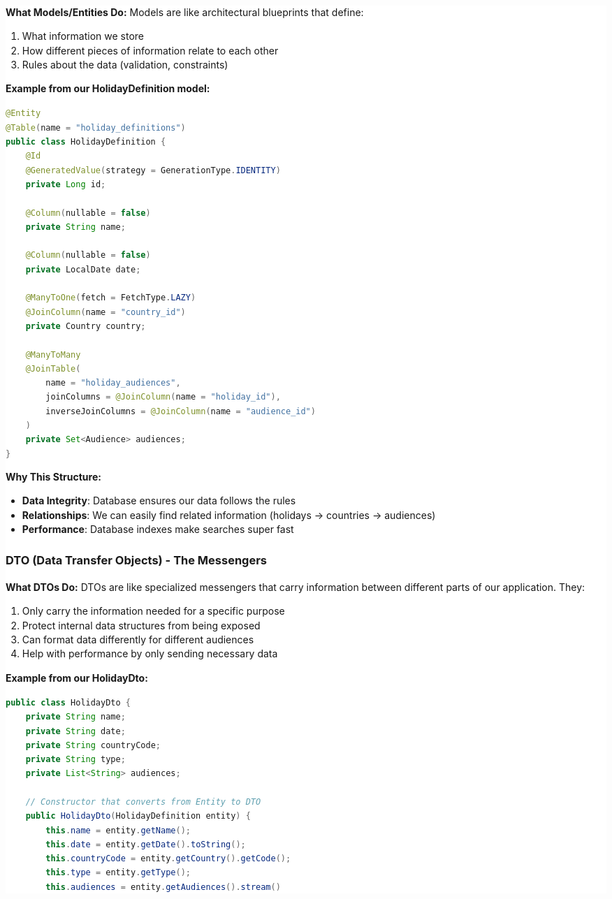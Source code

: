 **What Models/Entities Do:**
Models are like architectural blueprints that define:
1. What information we store
2. How different pieces of information relate to each other
3. Rules about the data (validation, constraints)

**Example from our HolidayDefinition model:**
```java
@Entity
@Table(name = "holiday_definitions")
public class HolidayDefinition {
    @Id
    @GeneratedValue(strategy = GenerationType.IDENTITY)
    private Long id;
    
    @Column(nullable = false)
    private String name;
    
    @Column(nullable = false)
    private LocalDate date;
    
    @ManyToOne(fetch = FetchType.LAZY)
    @JoinColumn(name = "country_id")
    private Country country;
    
    @ManyToMany
    @JoinTable(
        name = "holiday_audiences",
        joinColumns = @JoinColumn(name = "holiday_id"),
        inverseJoinColumns = @JoinColumn(name = "audience_id")
    )
    private Set<Audience> audiences;
}
```

**Why This Structure:**
- **Data Integrity**: Database ensures our data follows the rules
- **Relationships**: We can easily find related information (holidays → countries → audiences)
- **Performance**: Database indexes make searches super fast

### DTO (Data Transfer Objects) - The Messengers

**What DTOs Do:**
DTOs are like specialized messengers that carry information between different parts of our application. They:
1. Only carry the information needed for a specific purpose
2. Protect internal data structures from being exposed
3. Can format data differently for different audiences
4. Help with performance by only sending necessary data

**Example from our HolidayDto:**
```java
public class HolidayDto {
    private String name;
    private String date;
    private String countryCode;
    private String type;
    private List<String> audiences;
    
    // Constructor that converts from Entity to DTO
    public HolidayDto(HolidayDefinition entity) {
        this.name = entity.getName();
        this.date = entity.getDate().toString();
        this.countryCode = entity.getCountry().getCode();
        this.type = entity.getType();
        this.audiences = entity.getAudiences().stream()
```